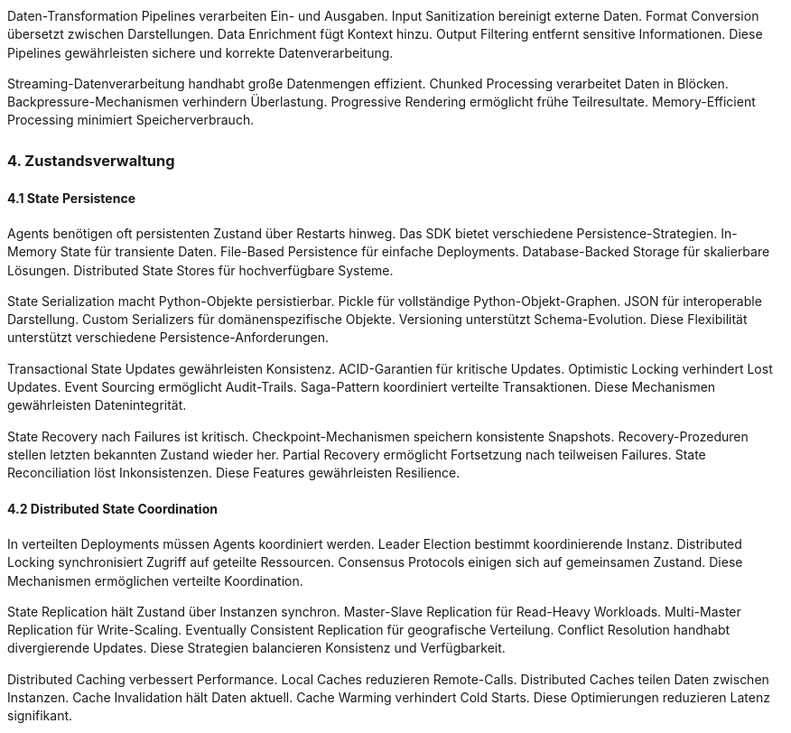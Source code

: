 Daten-Transformation Pipelines verarbeiten Ein- und Ausgaben. Input Sanitization bereinigt externe Daten. Format
Conversion übersetzt zwischen Darstellungen. Data Enrichment fügt Kontext hinzu. Output Filtering entfernt sensitive
Informationen. Diese Pipelines gewährleisten sichere und korrekte Datenverarbeitung.

Streaming-Datenverarbeitung handhabt große Datenmengen effizient. Chunked Processing verarbeitet Daten in Blöcken.
Backpressure-Mechanismen verhindern Überlastung. Progressive Rendering ermöglicht frühe Teilresultate. Memory-Efficient
Processing minimiert Speicherverbrauch.

### 4. Zustandsverwaltung

#### 4.1 State Persistence

Agents benötigen oft persistenten Zustand über Restarts hinweg. Das SDK bietet verschiedene Persistence-Strategien.
In-Memory State für transiente Daten. File-Based Persistence für einfache Deployments. Database-Backed Storage für
skalierbare Lösungen. Distributed State Stores für hochverfügbare Systeme.

State Serialization macht Python-Objekte persistierbar. Pickle für vollständige Python-Objekt-Graphen. JSON für
interoperable Darstellung. Custom Serializers für domänenspezifische Objekte. Versioning unterstützt Schema-Evolution.
Diese Flexibilität unterstützt verschiedene Persistence-Anforderungen.

Transactional State Updates gewährleisten Konsistenz. ACID-Garantien für kritische Updates. Optimistic Locking
verhindert Lost Updates. Event Sourcing ermöglicht Audit-Trails. Saga-Pattern koordiniert verteilte Transaktionen. Diese
Mechanismen gewährleisten Datenintegrität.

State Recovery nach Failures ist kritisch. Checkpoint-Mechanismen speichern konsistente Snapshots. Recovery-Prozeduren
stellen letzten bekannten Zustand wieder her. Partial Recovery ermöglicht Fortsetzung nach teilweisen Failures. State
Reconciliation löst Inkonsistenzen. Diese Features gewährleisten Resilience.

#### 4.2 Distributed State Coordination

In verteilten Deployments müssen Agents koordiniert werden. Leader Election bestimmt koordinierende Instanz. Distributed
Locking synchronisiert Zugriff auf geteilte Ressourcen. Consensus Protocols einigen sich auf gemeinsamen Zustand. Diese
Mechanismen ermöglichen verteilte Koordination.

State Replication hält Zustand über Instanzen synchron. Master-Slave Replication für Read-Heavy Workloads. Multi-Master
Replication für Write-Scaling. Eventually Consistent Replication für geografische Verteilung. Conflict Resolution
handhabt divergierende Updates. Diese Strategien balancieren Konsistenz und Verfügbarkeit.

Distributed Caching verbessert Performance. Local Caches reduzieren Remote-Calls. Distributed Caches teilen Daten
zwischen Instanzen. Cache Invalidation hält Daten aktuell. Cache Warming verhindert Cold Starts. Diese Optimierungen
reduzieren Latenz signifikant.
